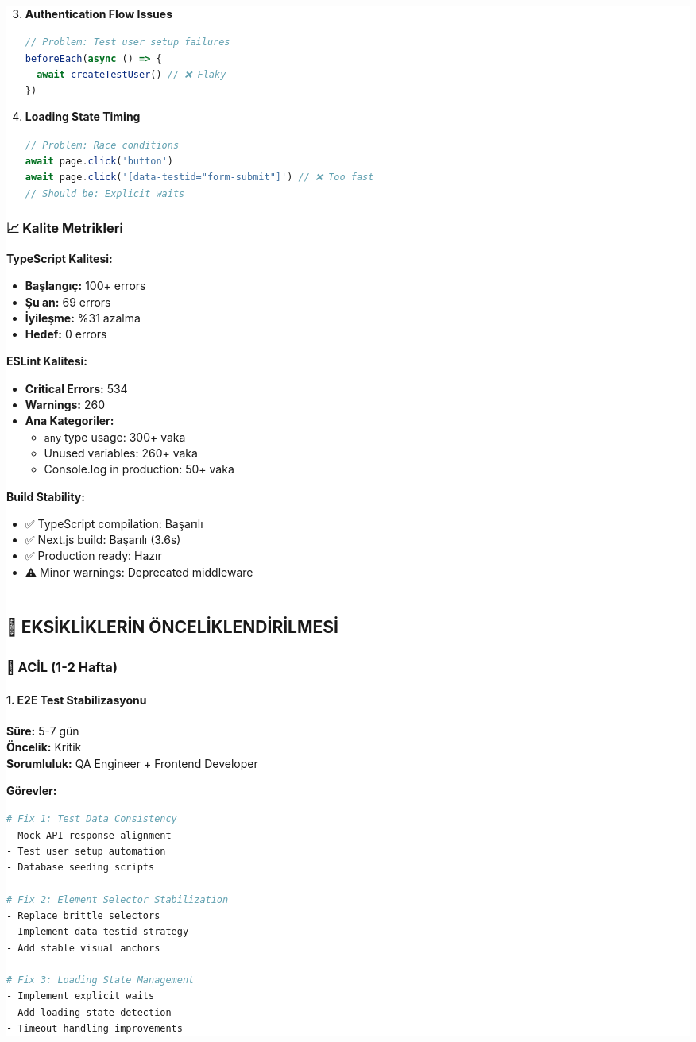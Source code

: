 3. **Authentication Flow Issues**
   ```typescript
   // Problem: Test user setup failures
   beforeEach(async () => {
     await createTestUser() // ❌ Flaky
   })
   ```

4. **Loading State Timing**
   ```typescript
   // Problem: Race conditions
   await page.click('button')
   await page.click('[data-testid="form-submit"]') // ❌ Too fast
   // Should be: Explicit waits
   ```

### 📈 Kalite Metrikleri

**TypeScript Kalitesi:**
- **Başlangıç:** 100+ errors
- **Şu an:** 69 errors
- **İyileşme:** %31 azalma
- **Hedef:** 0 errors

**ESLint Kalitesi:**
- **Critical Errors:** 534
- **Warnings:** 260
- **Ana Kategoriler:**
  - `any` type usage: 300+ vaka
  - Unused variables: 260+ vaka
  - Console.log in production: 50+ vaka

**Build Stability:**
- ✅ TypeScript compilation: Başarılı
- ✅ Next.js build: Başarılı (3.6s)
- ✅ Production ready: Hazır
- ⚠️ Minor warnings: Deprecated middleware

---

## 🚨 EKSİKLİKLERİN ÖNCELİKLENDİRİLMESİ

### 🔴 ACİL (1-2 Hafta)

#### 1. E2E Test Stabilizasyonu
**Süre:** 5-7 gün  
**Öncelik:** Kritik  
**Sorumluluk:** QA Engineer + Frontend Developer

**Görevler:**
```bash
# Fix 1: Test Data Consistency
- Mock API response alignment
- Test user setup automation
- Database seeding scripts

# Fix 2: Element Selector Stabilization  
- Replace brittle selectors
- Implement data-testid strategy
- Add stable visual anchors

# Fix 3: Loading State Management
- Implement explicit waits
- Add loading state detection
- Timeout handling improvements
```
